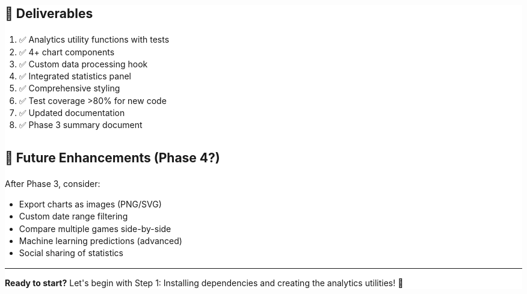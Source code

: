 ## 📝 Deliverables

1. ✅ Analytics utility functions with tests
2. ✅ 4+ chart components
3. ✅ Custom data processing hook
4. ✅ Integrated statistics panel
5. ✅ Comprehensive styling
6. ✅ Test coverage >80% for new code
7. ✅ Updated documentation
8. ✅ Phase 3 summary document

## 🔄 Future Enhancements (Phase 4?)

After Phase 3, consider:
- Export charts as images (PNG/SVG)
- Custom date range filtering
- Compare multiple games side-by-side
- Machine learning predictions (advanced)
- Social sharing of statistics

---

**Ready to start?** Let's begin with Step 1: Installing dependencies and creating the analytics utilities! 🚀
